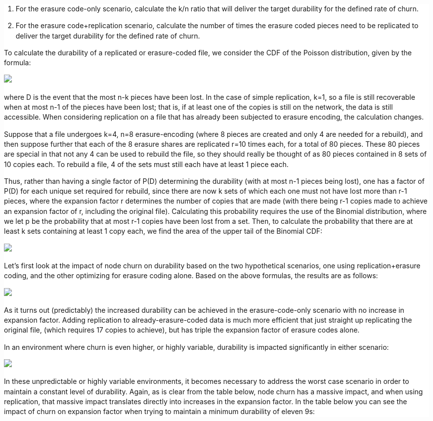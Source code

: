1.  For the erasure code-only scenario, calculate the k/n ratio that will deliver the target durability for the defined rate of churn.

2.  For the erasure code+replication scenario, calculate the number of times the erasure coded pieces need to be replicated to deliver the target durability for the defined rate of churn.

To calculate the durability of a replicated or erasure-coded file, we consider the CDF of the Poisson distribution, given by the formula:

![](https://link.us1.storjshare.io/raw/jua7rls6hkx5556qfcmhrqed2tfa/docs/images/P_upWupwxFimFXZnB8Tp1_image.png)

where D is the event that the most n-k pieces have been lost. In the case of simple replication, k=1, so a file is still recoverable when at most n-1 of the pieces have been lost; that is, if at least one of the copies is still on the network, the data is still accessible. When considering replication on a file that has already been subjected to erasure encoding, the calculation changes.

Suppose that a file undergoes k=4, n=8 erasure-encoding (where 8 pieces are created and only 4 are needed for a rebuild), and then suppose further that each of the 8 erasure shares are replicated r=10 times each, for a total of 80 pieces. These 80 pieces are special in that not any 4 can be used to rebuild the file, so they should really be thought of as 80 pieces contained in 8 sets of 10 copies each. To rebuild a file, 4 of the sets must still each have at least 1 piece each.

Thus, rather than having a single factor of P(D) determining the durability (with at most n-1 pieces being lost), one has a factor of P(D) for each unique set required for rebuild, since there are now k sets of which each one must not have lost more than r-1 pieces, where the expansion factor r determines the number of copies that are made (with there being r-1 copies made to achieve an expansion factor of r, including the original file). Calculating this probability requires the use of the Binomial distribution, where we let p be the probability that at most r-1 copies have been lost from a set. Then, to calculate the probability that there are at least k sets containing at least 1 copy each, we find the area of the upper tail of the Binomial CDF:

![](https://link.us1.storjshare.io/raw/jua7rls6hkx5556qfcmhrqed2tfa/docs/images/tgS12W3L1T6kYYh79MWnZ_image.png)

Let’s first look at the impact of node churn on durability based on the two hypothetical scenarios, one using replication+erasure coding, and the other optimizing for erasure coding alone. Based on the above formulas, the results are as follows:

![](https://link.us1.storjshare.io/raw/jua7rls6hkx5556qfcmhrqed2tfa/docs/images/YpgnLp2UFfmI_8J_hcRFE_image.png)

As it turns out (predictably) the increased durability can be achieved in the erasure-code-only scenario with no increase in expansion factor. Adding replication to already-erasure-coded data is much more efficient that just straight up replicating the original file, (which requires 17 copies to achieve), but has triple the expansion factor of erasure codes alone.

In an environment where churn is even higher, or highly variable, durability is impacted significantly in either scenario:

![](https://link.us1.storjshare.io/raw/jua7rls6hkx5556qfcmhrqed2tfa/docs/images/hBwNFOLzWA6tq-1CAQvha_image.png)

In these unpredictable or highly variable environments, it becomes necessary to address the worst case scenario in order to maintain a constant level of durability. Again, as is clear from the table below, node churn has a massive impact, and when using replication, that massive impact translates directly into increases in the expansion factor. In the table below you can see the impact of churn on expansion factor when trying to maintain a minimum durability of eleven 9s:
